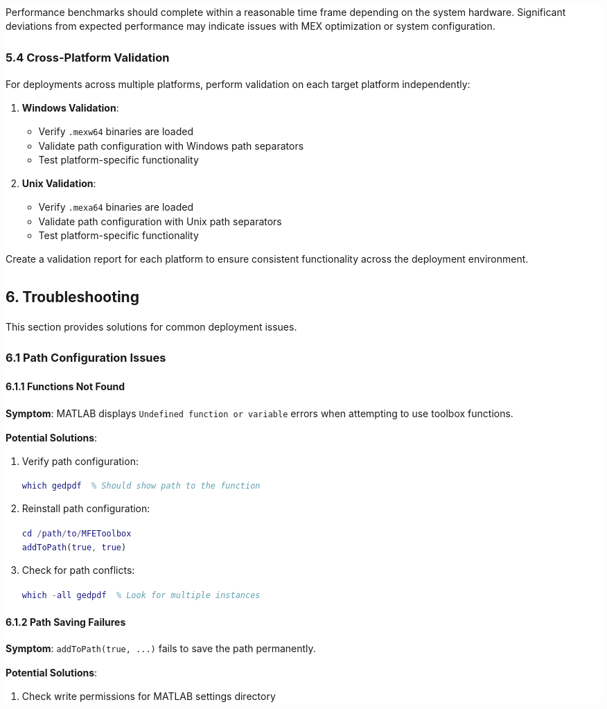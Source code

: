 Performance benchmarks should complete within a reasonable time frame depending on the system hardware. Significant deviations from expected performance may indicate issues with MEX optimization or system configuration.

### 5.4 Cross-Platform Validation

For deployments across multiple platforms, perform validation on each target platform independently:

1. **Windows Validation**:
   - Verify `.mexw64` binaries are loaded
   - Validate path configuration with Windows path separators
   - Test platform-specific functionality

2. **Unix Validation**:
   - Verify `.mexa64` binaries are loaded
   - Validate path configuration with Unix path separators
   - Test platform-specific functionality

Create a validation report for each platform to ensure consistent functionality across the deployment environment.

## 6. Troubleshooting

This section provides solutions for common deployment issues.

### 6.1 Path Configuration Issues

#### 6.1.1 Functions Not Found

**Symptom**: MATLAB displays `Undefined function or variable` errors when attempting to use toolbox functions.

**Potential Solutions**:
1. Verify path configuration:
   ```matlab
   which gedpdf  % Should show path to the function
   ```

2. Reinstall path configuration:
   ```matlab
   cd /path/to/MFEToolbox
   addToPath(true, true)
   ```

3. Check for path conflicts:
   ```matlab
   which -all gedpdf  % Look for multiple instances
   ```

#### 6.1.2 Path Saving Failures

**Symptom**: `addToPath(true, ...)` fails to save the path permanently.

**Potential Solutions**:
1. Check write permissions for MATLAB settings directory
